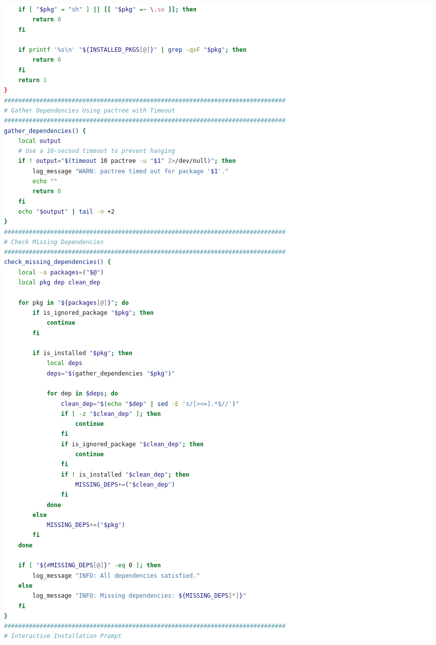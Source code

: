 ```bash
    if [ "$pkg" = "sh" ] || [[ "$pkg" =~ \.so ]]; then
        return 0
    fi

    if printf '%s\n' "${INSTALLED_PKGS[@]}" | grep -qxF "$pkg"; then
        return 0
    fi
    return 1
}
###############################################################################
# Gather Dependencies Using pactree with Timeout
###############################################################################
gather_dependencies() {
    local output
    # Use a 10-second timeout to prevent hanging
    if ! output="$(timeout 10 pactree -u "$1" 2>/dev/null)"; then
        log_message "WARN: pactree timed out for package '$1'."
        echo ""
        return 0
    fi
    echo "$output" | tail -n +2
}
###############################################################################
# Check Missing Dependencies
###############################################################################
check_missing_dependencies() {
    local -a packages=("$@")
    local pkg dep clean_dep

    for pkg in "${packages[@]}"; do
        if is_ignored_package "$pkg"; then
            continue
        fi

        if is_installed "$pkg"; then
            local deps
            deps="$(gather_dependencies "$pkg")"

            for dep in $deps; do
                clean_dep="$(echo "$dep" | sed -E 's/[><=].*$//')"
                if [ -z "$clean_dep" ]; then
                    continue
                fi
                if is_ignored_package "$clean_dep"; then
                    continue
                fi
                if ! is_installed "$clean_dep"; then
                    MISSING_DEPS+=("$clean_dep")
                fi
            done
        else
            MISSING_DEPS+=("$pkg")
        fi
    done

    if [ "${#MISSING_DEPS[@]}" -eq 0 ]; then
        log_message "INFO: All dependencies satisfied."
    else
        log_message "INFO: Missing dependencies: ${MISSING_DEPS[*]}"
    fi
}
###############################################################################
# Interactive Installation Prompt
```